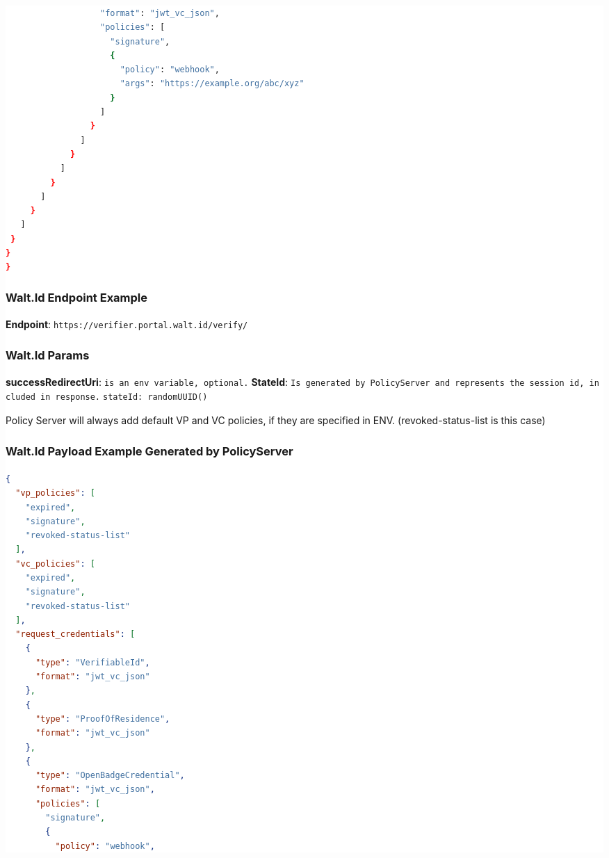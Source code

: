    ```bash
                      "format": "jwt_vc_json",
                      "policies": [
                        "signature",
                        {
                          "policy": "webhook",
                          "args": "https://example.org/abc/xyz"
                        }
                      ]
                    }
                  ]
                }
              ]
            }
          ]
        }
      ]
    }
  }
}

```


### Walt.Id Endpoint Example
**Endpoint**: `https://verifier.portal.walt.id/verify/`

### Walt.Id Params
**successRedirectUri**: `is an env variable, optional.`
**StateId**: `Is generated by PolicyServer and represents the session id, included in response.`
```stateId: randomUUID()```

Policy Server will always add default VP and VC policies, if they are specified in ENV.  (revoked-status-list is this case)

### Walt.Id Payload Example Generated by PolicyServer
```json
{
  "vp_policies": [
    "expired",
    "signature",
    "revoked-status-list"
  ],
  "vc_policies": [
    "expired",
    "signature",
    "revoked-status-list"
  ],
  "request_credentials": [
    {
      "type": "VerifiableId",
      "format": "jwt_vc_json"
    },
    {
      "type": "ProofOfResidence",
      "format": "jwt_vc_json"
    },
    {
      "type": "OpenBadgeCredential",
      "format": "jwt_vc_json",
      "policies": [
        "signature",
        {
          "policy": "webhook",
```